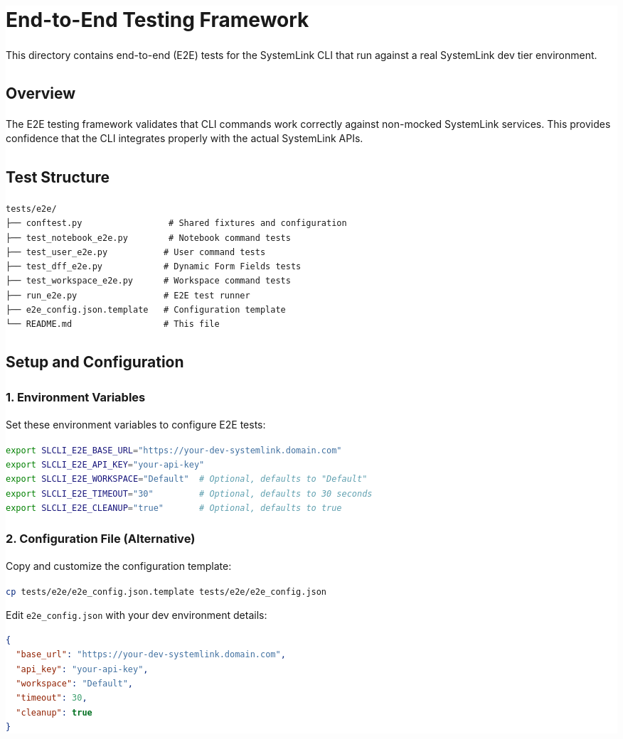 # End-to-End Testing Framework

This directory contains end-to-end (E2E) tests for the SystemLink CLI that run against a real SystemLink dev tier environment.

## Overview

The E2E testing framework validates that CLI commands work correctly against non-mocked SystemLink services. This provides confidence that the CLI integrates properly with the actual SystemLink APIs.

## Test Structure

```
tests/e2e/
├── conftest.py                 # Shared fixtures and configuration
├── test_notebook_e2e.py        # Notebook command tests
├── test_user_e2e.py           # User command tests
├── test_dff_e2e.py            # Dynamic Form Fields tests
├── test_workspace_e2e.py      # Workspace command tests
├── run_e2e.py                 # E2E test runner
├── e2e_config.json.template   # Configuration template
└── README.md                  # This file
```

## Setup and Configuration

### 1. Environment Variables

Set these environment variables to configure E2E tests:

```bash
export SLCLI_E2E_BASE_URL="https://your-dev-systemlink.domain.com"
export SLCLI_E2E_API_KEY="your-api-key"
export SLCLI_E2E_WORKSPACE="Default"  # Optional, defaults to "Default"
export SLCLI_E2E_TIMEOUT="30"         # Optional, defaults to 30 seconds
export SLCLI_E2E_CLEANUP="true"       # Optional, defaults to true
```

### 2. Configuration File (Alternative)

Copy and customize the configuration template:

```bash
cp tests/e2e/e2e_config.json.template tests/e2e/e2e_config.json
```

Edit `e2e_config.json` with your dev environment details:

```json
{
  "base_url": "https://your-dev-systemlink.domain.com",
  "api_key": "your-api-key",
  "workspace": "Default",
  "timeout": 30,
  "cleanup": true
}
```
